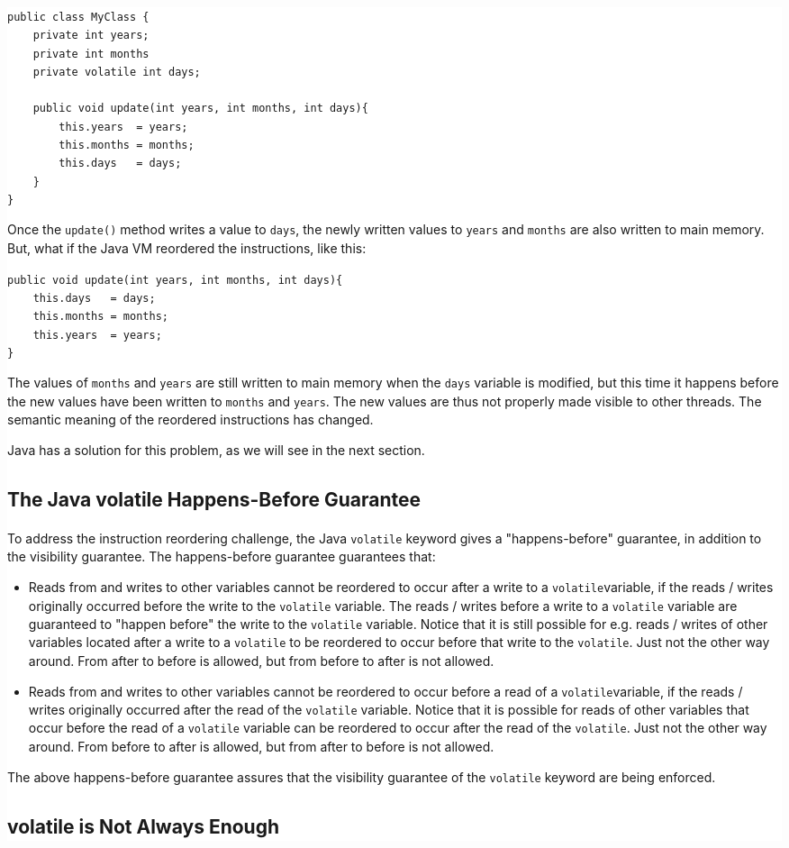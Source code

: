 ```
public class MyClass {
    private int years;
    private int months
    private volatile int days;

    public void update(int years, int months, int days){
        this.years  = years;
        this.months = months;
        this.days   = days;
    }
}
```

Once the `update()` method writes a value to `days`, the newly written values to `years` and `months` are also written to main memory. But, what if the Java VM reordered the instructions, like this:
```
public void update(int years, int months, int days){
    this.days   = days;
    this.months = months;
    this.years  = years;
}
```

The values of `months` and `years` are still written to main memory when the `days` variable is modified, but this time it happens before the new values have been written to `months` and `years`. The new values are thus not properly made visible to other threads. The semantic meaning of the reordered instructions has changed.

Java has a solution for this problem, as we will see in the next section.

## The Java volatile Happens-Before Guarantee

To address the instruction reordering challenge, the Java `volatile` keyword gives a "happens-before" guarantee, in addition to the visibility guarantee. The happens-before guarantee guarantees that:

*   Reads from and writes to other variables cannot be reordered to occur after a write to a `volatile`variable, if the reads / writes originally occurred before the write to the `volatile` variable. 
    The reads / writes before a write to a `volatile` variable are guaranteed to "happen before" the write to the `volatile` variable. Notice that it is still possible for e.g. reads / writes of other variables located after a write to a `volatile` to be reordered to occur before that write to the `volatile`. Just not the other way around. From after to before is allowed, but from before to after is not allowed.

*   Reads from and writes to other variables cannot be reordered to occur before a read of a `volatile`variable, if the reads / writes originally occurred after the read of the `volatile` variable. Notice that it is possible for reads of other variables that occur before the read of a `volatile` variable can be reordered to occur after the read of the `volatile`. Just not the other way around. From before to after is allowed, but from after to before is not allowed.

The above happens-before guarantee assures that the visibility guarantee of the `volatile` keyword are being enforced.

## volatile is Not Always Enough
